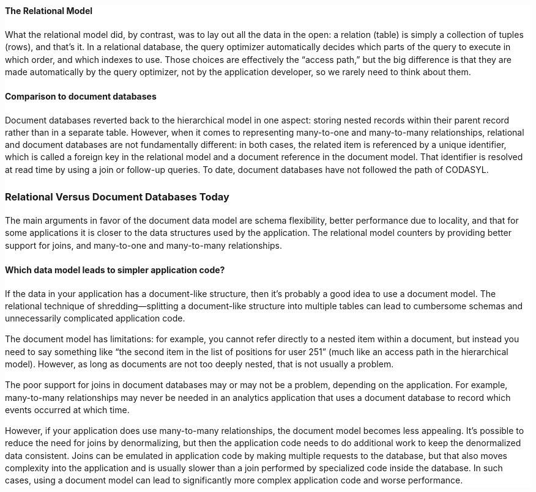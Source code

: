 #### The Relational Model
What the relational model did, by contrast, was to lay out all the data in the open: a relation (table) is simply a
collection of tuples (rows), and that’s it. In a relational database, the query optimizer automatically decides which
parts of the query to execute in which order, and which indexes to use. Those choices are effectively the “access path,”
but the big difference is that they are made automatically by the query optimizer, not by the application developer, so
we rarely need to think about them.

#### Comparison to document databases
Document databases reverted back to the hierarchical model in one aspect: storing nested records within their parent
record rather than in a separate table. However, when it comes to representing many-to-one and many-to-many
relationships, relational and document databases are not fundamentally different: in both cases, the related item is
referenced by a unique identifier, which is called a foreign key in the relational model and a document reference in the
document model. That identifier is resolved at read time by using a join or follow-up queries. To date, document
databases have not followed the path of CODASYL.

### Relational Versus Document Databases Today
The main arguments in favor of the document data model are schema flexibility, better performance due to locality, and
that for some applications it is closer to the data structures used by the application. The relational model counters by
providing better support for joins, and many-to-one and many-to-many relationships.

#### Which data model leads to simpler application code?
If the data in your application has a document-like structure, then it’s probably a good idea to use a document model.
The relational technique of shredding—splitting a document-like structure into multiple tables can lead to cumbersome
schemas and unnecessarily complicated application code.

The document model has limitations: for example, you cannot refer directly to a nested item within a document, but
instead you need to say something like “the second item in the list of positions for user 251” (much like an access path
in the hierarchical model). However, as long as documents are not too deeply nested, that is not usually a problem.

The poor support for joins in document databases may or may not be a problem, depending on the application. For example,
many-to-many relationships may never be needed in an analytics application that uses a document database to record which
events occurred at which time.

However, if your application does use many-to-many relationships, the document model becomes less appealing. It’s
possible to reduce the need for joins by denormalizing, but then the application code needs to do additional work to
keep the denormalized data consistent. Joins can be emulated in application code by making multiple requests to the
database, but that also moves complexity into the application and is usually slower than a join performed by specialized
code inside the database. In such cases, using a document model can lead to significantly more complex application code
and worse performance.
